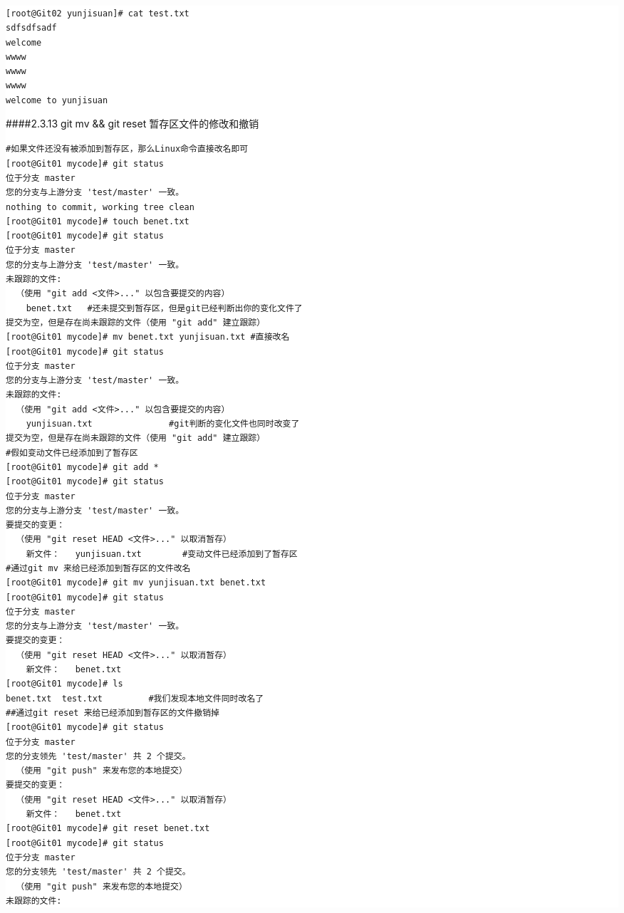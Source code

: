 ```
[root@Git02 yunjisuan]# cat test.txt 
sdfsdfsadf
welcome
wwww
wwww
wwww
welcome to yunjisuan
```

####2.3.13 git mv && git reset 暂存区文件的修改和撤销
```
#如果文件还没有被添加到暂存区，那么Linux命令直接改名即可
[root@Git01 mycode]# git status
位于分支 master
您的分支与上游分支 'test/master' 一致。
nothing to commit, working tree clean
[root@Git01 mycode]# touch benet.txt
[root@Git01 mycode]# git status
位于分支 master
您的分支与上游分支 'test/master' 一致。
未跟踪的文件:
  （使用 "git add <文件>..." 以包含要提交的内容）
    benet.txt   #还未提交到暂存区，但是git已经判断出你的变化文件了
提交为空，但是存在尚未跟踪的文件（使用 "git add" 建立跟踪）
[root@Git01 mycode]# mv benet.txt yunjisuan.txt #直接改名
[root@Git01 mycode]# git status
位于分支 master
您的分支与上游分支 'test/master' 一致。
未跟踪的文件:
  （使用 "git add <文件>..." 以包含要提交的内容）
    yunjisuan.txt               #git判断的变化文件也同时改变了
提交为空，但是存在尚未跟踪的文件（使用 "git add" 建立跟踪）
#假如变动文件已经添加到了暂存区
[root@Git01 mycode]# git add *
[root@Git01 mycode]# git status
位于分支 master
您的分支与上游分支 'test/master' 一致。
要提交的变更：
  （使用 "git reset HEAD <文件>..." 以取消暂存）
    新文件：   yunjisuan.txt        #变动文件已经添加到了暂存区
#通过git mv 来给已经添加到暂存区的文件改名
[root@Git01 mycode]# git mv yunjisuan.txt benet.txt
[root@Git01 mycode]# git status
位于分支 master
您的分支与上游分支 'test/master' 一致。
要提交的变更：
  （使用 "git reset HEAD <文件>..." 以取消暂存）
    新文件：   benet.txt
[root@Git01 mycode]# ls
benet.txt  test.txt         #我们发现本地文件同时改名了
##通过git reset 来给已经添加到暂存区的文件撤销掉
[root@Git01 mycode]# git status
位于分支 master
您的分支领先 'test/master' 共 2 个提交。
  （使用 "git push" 来发布您的本地提交）
要提交的变更：
  （使用 "git reset HEAD <文件>..." 以取消暂存）
    新文件：   benet.txt
[root@Git01 mycode]# git reset benet.txt
[root@Git01 mycode]# git status
位于分支 master
您的分支领先 'test/master' 共 2 个提交。
  （使用 "git push" 来发布您的本地提交）
未跟踪的文件:
```

  [1]: http://static.zybuluo.com/yao-yuan-ge/j4btl5uu7ys2cmtyh5tmguxh/image_1e5hmq7f14dh2731q37jp1hgu9.png
  [2]: http://static.zybuluo.com/yao-yuan-ge/nn80bd3ovcvz3pkw00an50hi/image_1e5hn0l7m1tg9149s4rolc48k1m.png
  [3]: http://static.zybuluo.com/yao-yuan-ge/4x4nb0jw55cdcrrtkou0spew/image_1e5hn2of66fttp4loc1jvf1il413.png
  [4]: http://static.zybuluo.com/yao-yuan-ge/q32fiskr5oq4jvigroyfgw5o/image_1e5hn4kpe1nfe1fl31vs51905p6v1g.png
  [5]: http://static.zybuluo.com/yao-yuan-ge/4s0sbnh0vu38qgms1mwbaa4v/image_1e5hn5vtu6fj1t4j15lrad317s21t.png
  [6]: http://static.zybuluo.com/yao-yuan-ge/dentawsx2dbowtif1ahqjzt5/image_1e5hn676012bf19f3vqpev1otn2a.png
  [7]: http://static.zybuluo.com/yao-yuan-ge/vezrzttn2k88dgbk6r1tzchy/image_1e5hn7rd61uet4ou1bt11i6tctl2n.png
  [8]: http://static.zybuluo.com/yao-yuan-ge/s8mgotc36jtgh5w6bvq58v3x/image_1e5hn913119nj4u8aj65u17me34.png
  [9]: http://static.zybuluo.com/yao-yuan-ge/aaxqeergyiw22psek30enj1d/image_1e5hn9mov1stuaf51obk1qebutd3h.png
  [10]: http://static.zybuluo.com/yao-yuan-ge/ket9vthgt48p78fnxx97g17t/image_1e5hna8051cvb1qcn86f1spljhq3u.png
  [11]: http://static.zybuluo.com/yao-yuan-ge/g03fctwummbbq6jo9vlukabk/image_1e5hnaqovmuco744pp1sp51oss4b.png
  [12]: http://static.zybuluo.com/yao-yuan-ge/41699m45esu4m22h7u3sulti/image_1e5hnfjs7cavj055dr13a3k9h4o.png
  [13]: http://static.zybuluo.com/yao-yuan-ge/adhy371vxrd45fioshee86ki/image_1e5hngl84170u1j521ans1no113f555.png
  [14]: http://static.zybuluo.com/yao-yuan-ge/qumal5mbesrbqwx4u4ivi3xx/image_1e5hnj7gh91o1vbabvgvmo17g05i.png
  [15]: http://static.zybuluo.com/yao-yuan-ge/utnu78rprt757os7sos2ge0q/image_1e5hnl7l266t8qn1p1e1mcdh5v.png
  [16]: http://static.zybuluo.com/yao-yuan-ge/v2tf9ju2bivxywfws7ce8j28/image_1e5hnm41vf5b5csdpmbg3kp6c.png
  [17]: http://static.zybuluo.com/yao-yuan-ge/xf3v36dha4u7i7zmgi5mn4wj/image_1e5hnmcgf18b21arqv9v105d1ema6p.png
  [18]: http://static.zybuluo.com/yao-yuan-ge/6udbp3j9ixe2h9g2iperzj6w/image_1e5hnmkvth7m3f61ruc6v81bt876.png
  [19]: http://static.zybuluo.com/yao-yuan-ge/fcaa8ey95okkjkd28kj5jjcs/image_1e5hnq2l61j1l1gh41ggj4g1duj7j.png
  [20]: http://static.zybuluo.com/yao-yuan-ge/9jqs3alfmjn3cvnhasf3op89/image_1e5hnrurr6je1usbpbc1a0a31j80.png
  [21]: http://static.zybuluo.com/yao-yuan-ge/ipms74x6tkrbooz9nmahqndp/image_1e5hns74c96qv8a1hmsqs1k1t8d.png
  [22]: http://static.zybuluo.com/yao-yuan-ge/h1yj1pw1xnnndln2dexgamvv/image_1e5hnsjr2sbqi2e1ip91mvfm848q.png
  [23]: http://static.zybuluo.com/yao-yuan-ge/8nr17n3ws77zgeap9z4zus1i/image_1e5hoivqe1tk7kl9h6v1a4f1o6i97.png
  [24]: http://static.zybuluo.com/yao-yuan-ge/0b1kh95f2yb5itfl3zm2n9vg/image_1e5hosi1a1buv1h20v21b8pvhs9k.png
  [25]: http://static.zybuluo.com/yao-yuan-ge/vr06snrzejhj9cdzpjuzj16w/image_1e5hosp1jaag1chr1gln1pd9o4sa1.png
  [26]: http://static.zybuluo.com/yao-yuan-ge/yd09wfaj7npq8bhjulw887ou/image_1e5hou522qt8sj4174mqvb4jrae.png